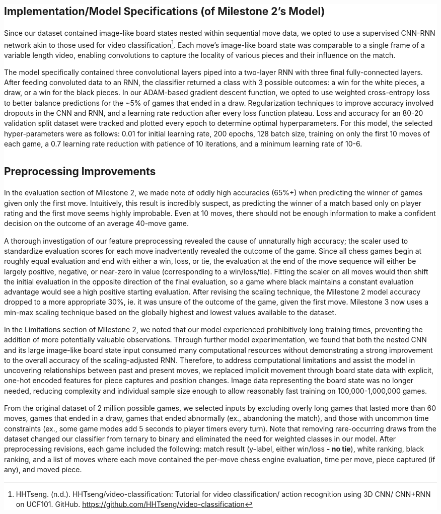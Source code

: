 ## Implementation/Model Specifications (of Milestone 2’s Model)

Since our dataset contained image-like board states nested within sequential move data, we opted to use a supervised CNN-RNN network akin to those used for video classification[^12]. Each move’s image-like board state was comparable to a single frame of a variable length video, enabling convolutions to capture the locality of various pieces and their influence on the match.

The model specifically contained three convolutional layers piped into a two-layer RNN with three final fully-connected layers. After feeding convoluted data to an RNN, the classifier returned a class with 3 possible outcomes: a win for the white pieces, a draw, or a win for the black pieces. In our ADAM-based gradient descent function, we opted to use weighted cross-entropy loss to better balance predictions for the \~5% of games that ended in a draw. Regularization techniques to improve accuracy involved dropouts in the CNN and RNN, and a learning rate reduction after every loss function plateau. Loss and accuracy for an 80-20 validation split dataset were tracked and plotted every epoch to determine optimal hyperparameters. For this model, the selected hyper-parameters were as follows: 0.01 for initial learning rate, 200 epochs, 128 batch size, training on only the first 10 moves of each game, a 0.7 learning rate reduction with patience of 10 iterations, and a minimum learning rate of 10\-6.

## Preprocessing Improvements

In the evaluation section of Milestone 2, we made note of oddly high accuracies (65%+) when predicting the winner of games given only the first move. Intuitively, this result is incredibly suspect, as predicting the winner of a match based only on player rating and the first move seems highly improbable. Even at 10 moves, there should not be enough information to make a confident decision on the outcome of an average 40-move game.

A thorough investigation of our feature preprocessing revealed the cause of unnaturally high accuracy; the scaler used to standardize evaluation scores for each move inadvertently revealed the outcome of the game. Since all chess games begin at roughly equal evaluation and end with either a win, loss, or tie, the evaluation at the end of the move sequence will either be largely positive, negative, or near-zero in value (corresponding to a win/loss/tie). Fitting the scaler on all moves would then shift the initial evaluation in the opposite direction of the final evaluation, so a game where black maintains a constant evaluation advantage would see a high positive starting evaluation. After revising the scaling technique, the Milestone 2 model accuracy dropped to a more appropriate 30%, ie. it was unsure of the outcome of the game, given the first move. Milestone 3 now uses a min-max scaling technique based on the globally highest and lowest values available to the dataset.

In the Limitations section of Milestone 2, we noted that our model experienced prohibitively long training times, preventing the addition of more potentially valuable observations. Through further model experimentation, we found that both the nested CNN and its large image-like board state input consumed many computational resources without demonstrating a strong improvement to the overall accuracy of the scaling-adjusted RNN. Therefore, to address computational limitations and assist the model in uncovering relationships between past and present moves, we replaced implicit movement through board state data with explicit, one-hot encoded features for piece captures and position changes. Image data representing the board state was no longer needed, reducing complexity and individual sample size enough to allow reasonably fast training on 100,000-1,000,000 games.

From the original dataset of 2 million possible games, we selected inputs by excluding overly long games that lasted more than 60 moves, games that ended in a draw, games that ended abnormally (ex., abandoning the match), and those with uncommon time constraints (ex., some game modes add 5 seconds to player timers every turn). Note that removing rare-occurring draws from the dataset changed our classifier from ternary to binary and eliminated the need for weighted classes in our model. After preprocessing revisions, each game included the following: match result (y-label, either win/loss **\- no tie**), white ranking, black ranking, and a list of moves where each move contained the per-move chess engine evaluation, time per move, piece captured (if any), and moved piece.


[^1]: Silver, D., Kasparov, G., & Habu, Y. (2018, December 6). Alphazero: Shedding new light on chess, Shogi, and go. Google DeepMind. https://deepmind.google/discover/blog/alphazero-shedding-new-light-on-chess-shogi-and-go/
[^2]: Lichess.org. (2024, November). Lichess.org open database. lichess.org open database. https://database.lichess.org/\#standard\_games
[^3]: Chess PGN (portable game notation). Chess.com. (n.d.-b). https://www.chess.com/terms/chess-pgn
[^4]: Chess notation & algebraic notation. Chess.com. (n.d.-a). https://www.chess.com/terms/chess-notation
[^5]: Stockfish. (n.d.). https://stockfishchess.org/
[^6]: Predicting chess match results based on opening moves. 4641Project. (n.d.). https://samiamkhan.github.io/4641Project/
[^7]: Milestone 3 amendment: As part of our investigation into oddly high accuracies, we found that this 95%+ accuracy contained contaminated data between the training and testing sets. A similar issue is discussed in the Preprocessing Improvements section.
[^8]: Rosales Pulido, H. A. (2016). Predicting the outcome of a chess game by statistical and machine learning techniques (Master's thesis, Universitat Politècnica de Catalunya). https://upcommons.upc.edu/bitstream/handle/2117/106389/119749.pdf?sequence=1\&isAllowed=y
[^9]: DeCredico, S. (2024). Using Machine Learning Algorithms to Predict Outcomes of Chess Games Using Player Data (Master's thesis, Rochester Institute of Technology). https://repository.rit.edu/cgi/viewcontent.cgi?article=13036\&context=theses
[^10]: Chess openings and book moves. Chess.com. (n.d.-b). https://www.chess.com/openings
[^11]: For reference, UCI chess notation is a string like “e2e4”, representing the move of a pawn from the e2 square to the e4 square.
[^12]: HHTseng. (n.d.). HHTseng/video-classification: Tutorial for video classification/ action recognition using 3D CNN/ CNN+RNN on UCF101. GitHub. https://github.com/HHTseng/video-classification
[^13]: Predicting chess match results based on opening moves. 4641Project. (n.d.). https://samiamkhan.github.io/4641Project/
[^14]: Tested on an RTX 4080 using Pytorch and Keras respectively.